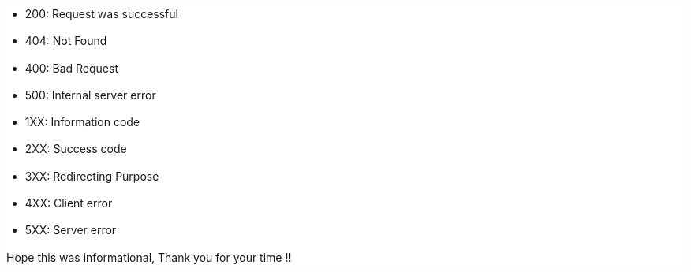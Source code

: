 * 200: Request was successful
    
* 404: Not Found
    
* 400: Bad Request
    
* 500: Internal server error
    
* 1XX: Information code
    
* 2XX: Success code
    
* 3XX: Redirecting Purpose
    
* 4XX: Client error
    
* 5XX: Server error
    

Hope this was informational, Thank you for your time !!